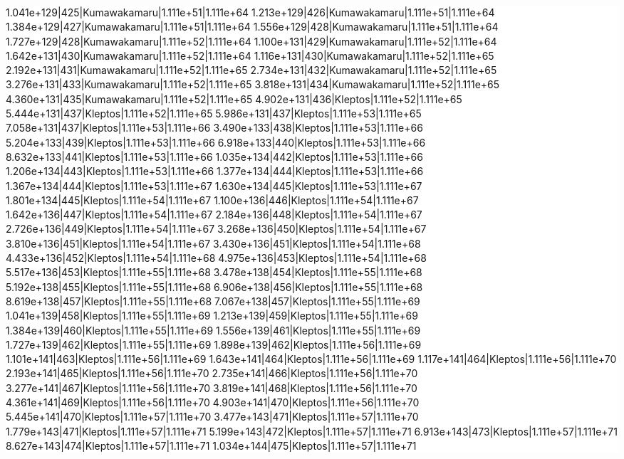 1.041e+129|425|Kumawakamaru|1.111e+51|1.111e+64
1.213e+129|426|Kumawakamaru|1.111e+51|1.111e+64
1.384e+129|427|Kumawakamaru|1.111e+51|1.111e+64
1.556e+129|428|Kumawakamaru|1.111e+51|1.111e+64
1.727e+129|428|Kumawakamaru|1.111e+52|1.111e+64
1.100e+131|429|Kumawakamaru|1.111e+52|1.111e+64
1.642e+131|430|Kumawakamaru|1.111e+52|1.111e+64
1.116e+131|430|Kumawakamaru|1.111e+52|1.111e+65
2.192e+131|431|Kumawakamaru|1.111e+52|1.111e+65
2.734e+131|432|Kumawakamaru|1.111e+52|1.111e+65
3.276e+131|433|Kumawakamaru|1.111e+52|1.111e+65
3.818e+131|434|Kumawakamaru|1.111e+52|1.111e+65
4.360e+131|435|Kumawakamaru|1.111e+52|1.111e+65
4.902e+131|436|Kleptos|1.111e+52|1.111e+65
5.444e+131|437|Kleptos|1.111e+52|1.111e+65
5.986e+131|437|Kleptos|1.111e+53|1.111e+65
7.058e+131|437|Kleptos|1.111e+53|1.111e+66
3.490e+133|438|Kleptos|1.111e+53|1.111e+66
5.204e+133|439|Kleptos|1.111e+53|1.111e+66
6.918e+133|440|Kleptos|1.111e+53|1.111e+66
8.632e+133|441|Kleptos|1.111e+53|1.111e+66
1.035e+134|442|Kleptos|1.111e+53|1.111e+66
1.206e+134|443|Kleptos|1.111e+53|1.111e+66
1.377e+134|444|Kleptos|1.111e+53|1.111e+66
1.367e+134|444|Kleptos|1.111e+53|1.111e+67
1.630e+134|445|Kleptos|1.111e+53|1.111e+67
1.801e+134|445|Kleptos|1.111e+54|1.111e+67
1.100e+136|446|Kleptos|1.111e+54|1.111e+67
1.642e+136|447|Kleptos|1.111e+54|1.111e+67
2.184e+136|448|Kleptos|1.111e+54|1.111e+67
2.726e+136|449|Kleptos|1.111e+54|1.111e+67
3.268e+136|450|Kleptos|1.111e+54|1.111e+67
3.810e+136|451|Kleptos|1.111e+54|1.111e+67
3.430e+136|451|Kleptos|1.111e+54|1.111e+68
4.433e+136|452|Kleptos|1.111e+54|1.111e+68
4.975e+136|453|Kleptos|1.111e+54|1.111e+68
5.517e+136|453|Kleptos|1.111e+55|1.111e+68
3.478e+138|454|Kleptos|1.111e+55|1.111e+68
5.192e+138|455|Kleptos|1.111e+55|1.111e+68
6.906e+138|456|Kleptos|1.111e+55|1.111e+68
8.619e+138|457|Kleptos|1.111e+55|1.111e+68
7.067e+138|457|Kleptos|1.111e+55|1.111e+69
1.041e+139|458|Kleptos|1.111e+55|1.111e+69
1.213e+139|459|Kleptos|1.111e+55|1.111e+69
1.384e+139|460|Kleptos|1.111e+55|1.111e+69
1.556e+139|461|Kleptos|1.111e+55|1.111e+69
1.727e+139|462|Kleptos|1.111e+55|1.111e+69
1.898e+139|462|Kleptos|1.111e+56|1.111e+69
1.101e+141|463|Kleptos|1.111e+56|1.111e+69
1.643e+141|464|Kleptos|1.111e+56|1.111e+69
1.117e+141|464|Kleptos|1.111e+56|1.111e+70
2.193e+141|465|Kleptos|1.111e+56|1.111e+70
2.735e+141|466|Kleptos|1.111e+56|1.111e+70
3.277e+141|467|Kleptos|1.111e+56|1.111e+70
3.819e+141|468|Kleptos|1.111e+56|1.111e+70
4.361e+141|469|Kleptos|1.111e+56|1.111e+70
4.903e+141|470|Kleptos|1.111e+56|1.111e+70
5.445e+141|470|Kleptos|1.111e+57|1.111e+70
3.477e+143|471|Kleptos|1.111e+57|1.111e+70
1.779e+143|471|Kleptos|1.111e+57|1.111e+71
5.199e+143|472|Kleptos|1.111e+57|1.111e+71
6.913e+143|473|Kleptos|1.111e+57|1.111e+71
8.627e+143|474|Kleptos|1.111e+57|1.111e+71
1.034e+144|475|Kleptos|1.111e+57|1.111e+71